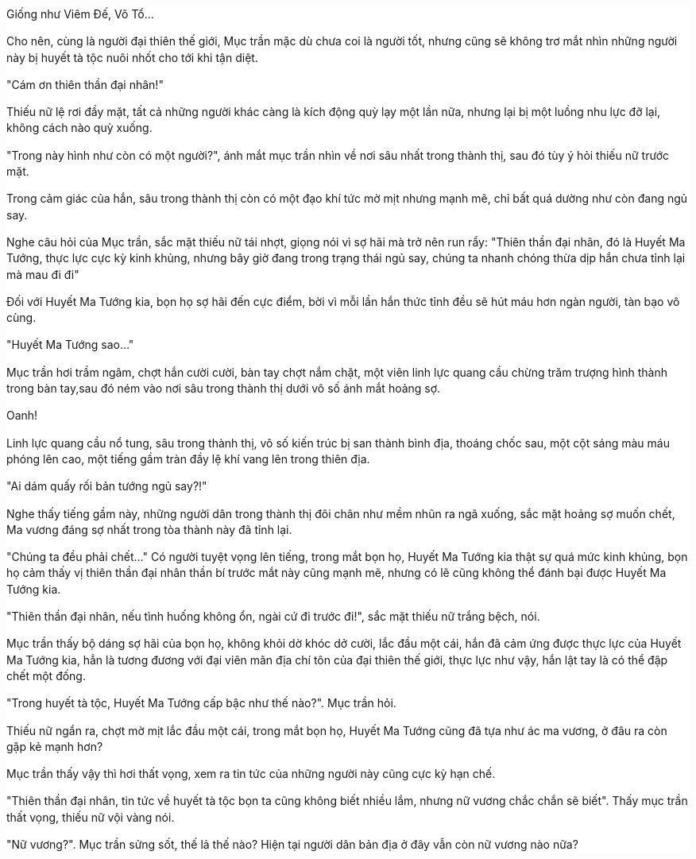 Giống như Viêm Đế, Võ Tổ...

Cho nên, cùng là người đại thiên thế giới, Mục trần mặc dù chưa coi là người tốt, nhưng cũng sẽ không trơ mắt nhìn những người này bị huyết tà tộc nuôi nhốt cho tới khi tận diệt.

"Cám ơn thiên thần đại nhân!"

Thiếu nữ lệ rơi đầy mặt, tất cả những người khác càng là kích động quỳ lạy một lần nữa, nhưng lại bị một luồng nhu lực đỡ lại, không cách nào quỳ xuống.

"Trong này hình như còn có một người?", ánh mắt mục trần nhìn về nơi sâu nhất trong thành thị, sau đó tùy ý hỏi thiếu nữ trước mặt.

Trong cảm giác của hắn, sâu trong thành thị còn có một đạo khí tức mờ mịt nhưng mạnh mẽ, chỉ bất quá dường như còn đang ngủ say.

Nghe câu hỏi của Mục trần, sắc mặt thiếu nữ tái nhợt, giọng nói vì sợ hãi mà trở nên run rẩy: "Thiên thần đại nhân, đó là Huyết Ma Tướng, thực lực cực kỳ kinh khủng, nhưng bây giờ đang trong trạng thái ngủ say, chúng ta nhanh chóng thừa dịp hắn chưa tỉnh lại mà mau đi đi"

Đối với Huyết Ma Tướng kia, bọn họ sợ hãi đến cực điểm, bời vì mỗi lần hắn thức tỉnh đều sẽ hút máu hơn ngàn người, tàn bạo vô cùng.

"Huyết Ma Tướng sao..."

Mục trần hơi trầm ngâm, chợt hắn cười cười, bàn tay chợt nắm chặt, một viên linh lực quang cầu chừng trăm trượng hình thành trong bàn tay,sau đó ném vào nơi sâu trong thành thị dưới vô số ánh mắt hoảng sợ.

Oanh!

Linh lực quang cầu nổ tung, sâu trong thành thị, vô số kiến trúc bị san thành bình địa, thoáng chốc sau, một cột sáng màu máu phóng lên cao, một tiếng gầm tràn đầy lệ khí vang lên trong thiên địa.

"Ai dám quấy rối bản tướng ngủ say?!"

Nghe thấy tiếng gầm này, những người dân trong thành thị đôi chân như mềm nhũn ra ngã xuống, sắc mặt hoảng sợ muốn chết, Ma vương đáng sợ nhất trong tòa thành này đã tỉnh lại.

"Chúng ta đều phải chết..." Có người tuyệt vọng lên tiếng, trong mắt bọn họ, Huyết Ma Tướng kia thật sự quá mức kinh khủng, bọn họ cảm thấy vị thiên thần đại nhân thần bí trước mắt này cũng mạnh mẽ, nhưng có lẽ cũng không thể đánh bại được Huyết Ma Tướng kia.

"Thiên thần đại nhân, nếu tình huống không ổn, ngài cứ đi trước đi!", sắc mặt thiếu nữ trắng bệch, nói.

Mục trần thấy bộ dáng sợ hãi của bọn họ, không khỏi dờ khóc dở cười, lắc đầu một cái, hắn đã cảm ứng được thực lực của Huyết Ma Tướng kia, hẳn là tương đương với đại viên mãn địa chí tôn của đại thiên thế giới, thực lực như vậy, hắn lật tay là có thể đập chết một đống.

"Trong huyết tà tộc, Huyết Ma Tướng cấp bậc như thế nào?". Mục trần hỏi.

Thiếu nữ ngẩn ra, chợt mờ mịt lắc đầu một cái, trong mắt bọn họ, Huyết Ma Tướng cũng đã tựa như ác ma vương, ở đâu ra còn gặp kẻ mạnh hơn?

Mục trần thấy vậy thì hơi thất vọng, xem ra tin tức của những người này cũng cực kỳ hạn chế.

"Thiên thần đại nhân, tin tức về huyết tà tộc bọn ta cũng không biết nhiều lắm, nhưng nữ vương chắc chắn sẽ biết". Thấy mục trần thất vọng, thiếu nữ vội vàng nói.

"Nữ vương?". Mục trần sửng sốt, thế lả thế nào? Hiện tại người dân bản địa ở đây vẫn còn nữ vương nào nữa?
